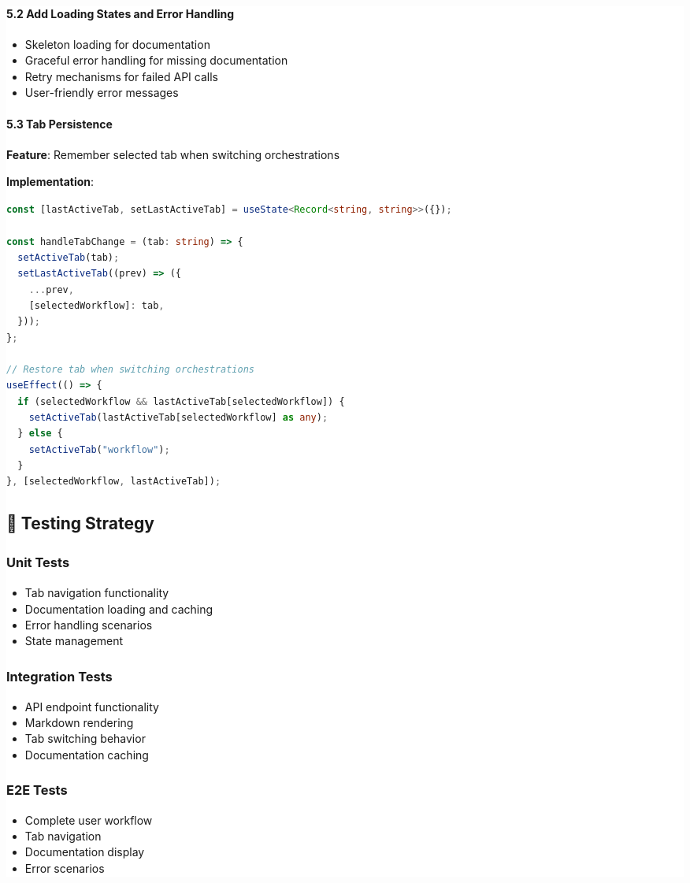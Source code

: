#### 5.2 Add Loading States and Error Handling

- Skeleton loading for documentation
- Graceful error handling for missing documentation
- Retry mechanisms for failed API calls
- User-friendly error messages

#### 5.3 Tab Persistence

**Feature**: Remember selected tab when switching orchestrations

**Implementation**:

```typescript
const [lastActiveTab, setLastActiveTab] = useState<Record<string, string>>({});

const handleTabChange = (tab: string) => {
  setActiveTab(tab);
  setLastActiveTab((prev) => ({
    ...prev,
    [selectedWorkflow]: tab,
  }));
};

// Restore tab when switching orchestrations
useEffect(() => {
  if (selectedWorkflow && lastActiveTab[selectedWorkflow]) {
    setActiveTab(lastActiveTab[selectedWorkflow] as any);
  } else {
    setActiveTab("workflow");
  }
}, [selectedWorkflow, lastActiveTab]);
```

## 🧪 Testing Strategy

### Unit Tests

- Tab navigation functionality
- Documentation loading and caching
- Error handling scenarios
- State management

### Integration Tests

- API endpoint functionality
- Markdown rendering
- Tab switching behavior
- Documentation caching

### E2E Tests

- Complete user workflow
- Tab navigation
- Documentation display
- Error scenarios
